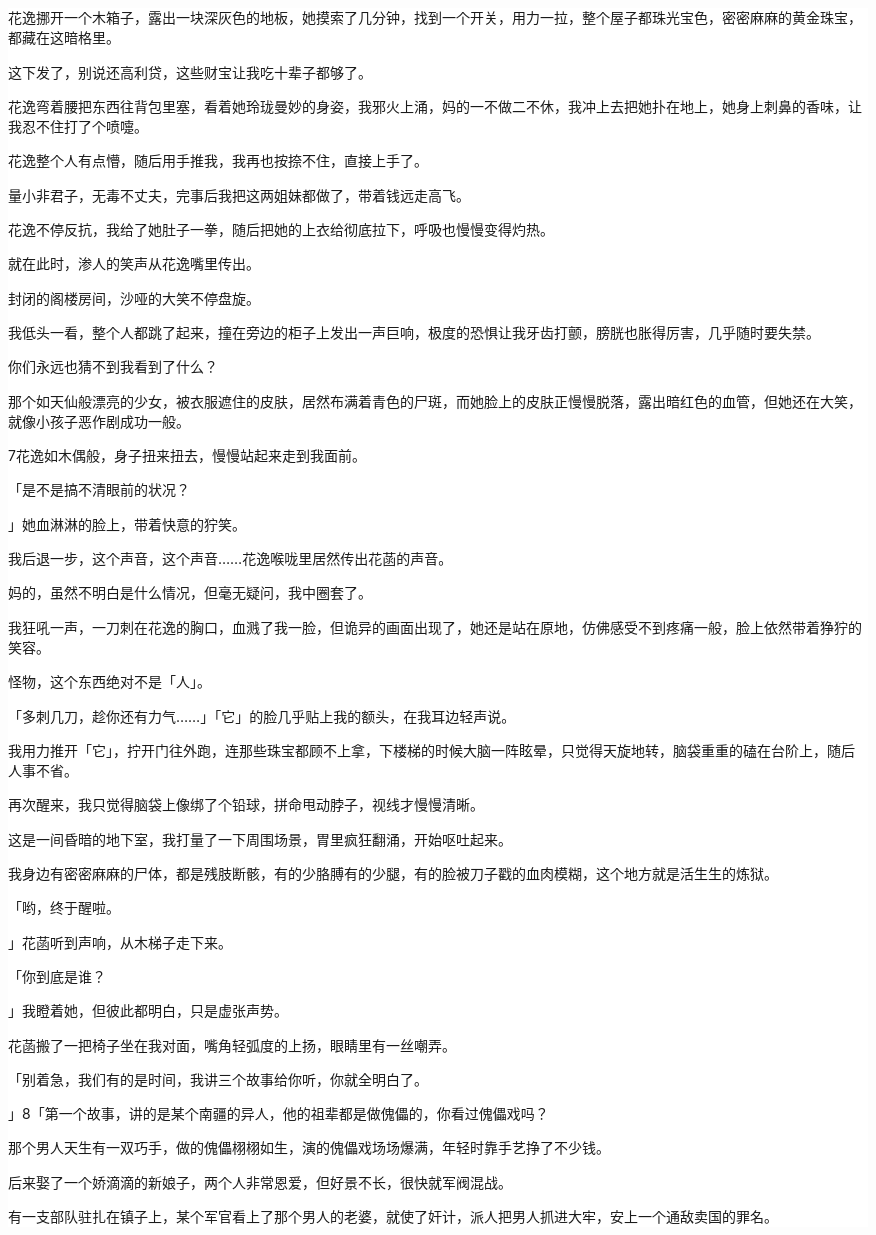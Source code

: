 花逸挪开一个木箱子，露出一块深灰色的地板，她摸索了几分钟，找到一个开关，用力一拉，整个屋子都珠光宝色，密密麻麻的黄金珠宝，都藏在这暗格里。

这下发了，别说还高利贷，这些财宝让我吃十辈子都够了。

花逸弯着腰把东西往背包里塞，看着她玲珑曼妙的身姿，我邪火上涌，妈的一不做二不休，我冲上去把她扑在地上，她身上刺鼻的香味，让我忍不住打了个喷嚏。

花逸整个人有点懵，随后用手推我，我再也按捺不住，直接上手了。

量小非君子，无毒不丈夫，完事后我把这两姐妹都做了，带着钱远走高飞。

花逸不停反抗，我给了她肚子一拳，随后把她的上衣给彻底拉下，呼吸也慢慢变得灼热。

就在此时，渗人的笑声从花逸嘴里传出。

封闭的阁楼房间，沙哑的大笑不停盘旋。

我低头一看，整个人都跳了起来，撞在旁边的柜子上发出一声巨响，极度的恐惧让我牙齿打颤，膀胱也胀得厉害，几乎随时要失禁。

你们永远也猜不到我看到了什么？

那个如天仙般漂亮的少女，被衣服遮住的皮肤，居然布满着青色的尸斑，而她脸上的皮肤正慢慢脱落，露出暗红色的血管，但她还在大笑，就像小孩子恶作剧成功一般。

7花逸如木偶般，身子扭来扭去，慢慢站起来走到我面前。

「是不是搞不清眼前的状况？

」她血淋淋的脸上，带着快意的狞笑。

我后退一步，这个声音，这个声音……花逸喉咙里居然传出花菡的声音。

妈的，虽然不明白是什么情况，但毫无疑问，我中圈套了。

我狂吼一声，一刀刺在花逸的胸口，血溅了我一脸，但诡异的画面出现了，她还是站在原地，仿佛感受不到疼痛一般，脸上依然带着狰狞的笑容。

怪物，这个东西绝对不是「人」。

「多刺几刀，趁你还有力气……」「它」的脸几乎贴上我的额头，在我耳边轻声说。

我用力推开「它」，拧开门往外跑，连那些珠宝都顾不上拿，下楼梯的时候大脑一阵眩晕，只觉得天旋地转，脑袋重重的磕在台阶上，随后人事不省。

再次醒来，我只觉得脑袋上像绑了个铅球，拼命甩动脖子，视线才慢慢清晰。

这是一间昏暗的地下室，我打量了一下周围场景，胃里疯狂翻涌，开始呕吐起来。

我身边有密密麻麻的尸体，都是残肢断骸，有的少胳膊有的少腿，有的脸被刀子戳的血肉模糊，这个地方就是活生生的炼狱。

「哟，终于醒啦。

」花菡听到声响，从木梯子走下来。

「你到底是谁？

」我瞪着她，但彼此都明白，只是虚张声势。

花菡搬了一把椅子坐在我对面，嘴角轻弧度的上扬，眼睛里有一丝嘲弄。

「别着急，我们有的是时间，我讲三个故事给你听，你就全明白了。

」8「第一个故事，讲的是某个南疆的异人，他的祖辈都是做傀儡的，你看过傀儡戏吗？

那个男人天生有一双巧手，做的傀儡栩栩如生，演的傀儡戏场场爆满，年轻时靠手艺挣了不少钱。

后来娶了一个娇滴滴的新娘子，两个人非常恩爱，但好景不长，很快就军阀混战。

有一支部队驻扎在镇子上，某个军官看上了那个男人的老婆，就使了奸计，派人把男人抓进大牢，安上一个通敌卖国的罪名。
